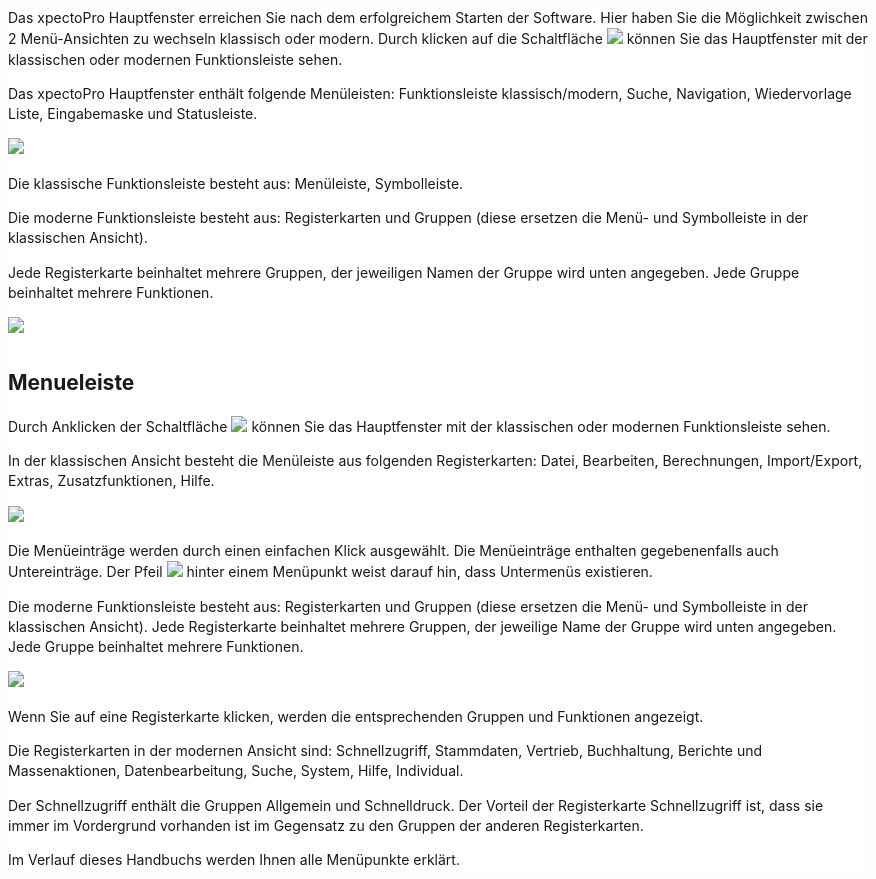 Das xpectoPro Hauptfenster erreichen Sie nach dem erfolgreichem Starten der Software. 
Hier haben Sie die Möglichkeit zwischen 2 Menü-Ansichten zu wechseln klassisch oder modern. Durch klicken auf die Schaltfläche ![](http://xpecto.github.io/docs/img/img_1460976709067.png) können Sie das Hauptfenster mit der klassischen oder modernen Funktionsleiste sehen.

Das xpectoPro Hauptfenster enthält folgende Menüleisten: Funktionsleiste klassisch/modern, Suche, Navigation, Wiedervorlage Liste, Eingabemaske und Statusleiste.

![](http://xpecto.github.io/docs/img/img_1462283281018.png)

Die klassische Funktionsleiste besteht aus: Menüleiste, Symbolleiste.

Die moderne Funktionsleiste besteht aus: Registerkarten und  Gruppen (diese ersetzen die Menü- und Symbolleiste in der klassischen Ansicht). 

Jede Registerkarte beinhaltet mehrere Gruppen, der jeweiligen Namen der Gruppe wird unten angegeben.
Jede Gruppe beinhaltet mehrere Funktionen.  

![](http://xpecto.github.io/docs/img/img_1462282387938.png)

## Menueleiste

Durch Anklicken der Schaltfläche ![](http://xpecto.github.io/docs/img/img_1460976709067.png) können Sie das Hauptfenster mit der klassischen oder modernen Funktionsleiste sehen.

In der klassischen Ansicht besteht die Menüleiste aus folgenden Registerkarten: Datei, Bearbeiten, Berechnungen, Import/Export, Extras, Zusatzfunktionen, Hilfe. 

![](http://xpecto.github.io/docs/img/img_1430830864370.png)


Die Menüeinträge werden durch einen einfachen Klick ausgewählt. Die Menüeinträge enthalten gegebenenfalls auch Untereinträge. Der Pfeil ![](http://xpecto.github.io/docs/img/img_1430311875340.png) hinter einem Menüpunkt weist darauf hin, dass Untermenüs existieren.

Die moderne Funktionsleiste besteht aus: Registerkarten und Gruppen (diese ersetzen die Menü- und Symbolleiste in der klassischen Ansicht). Jede Registerkarte beinhaltet mehrere Gruppen, der jeweilige Name der Gruppe wird unten angegeben. Jede Gruppe beinhaltet mehrere Funktionen.

![](http://xpecto.github.io/docs/img/img_1461139243532.png)


Wenn Sie auf eine Registerkarte klicken, werden die entsprechenden Gruppen und Funktionen angezeigt.

Die Registerkarten in der modernen Ansicht sind: Schnellzugriff, Stammdaten, Vertrieb, Buchhaltung, Berichte und Massenaktionen, Datenbearbeitung, Suche, System, Hilfe, Individual.

Der Schnellzugriff enthält die Gruppen Allgemein und Schnelldruck. Der Vorteil der Registerkarte Schnellzugriff ist, dass sie immer im Vordergrund vorhanden ist im Gegensatz zu den Gruppen der anderen Registerkarten.

Im Verlauf dieses Handbuchs werden Ihnen alle Menüpunkte erklärt.


